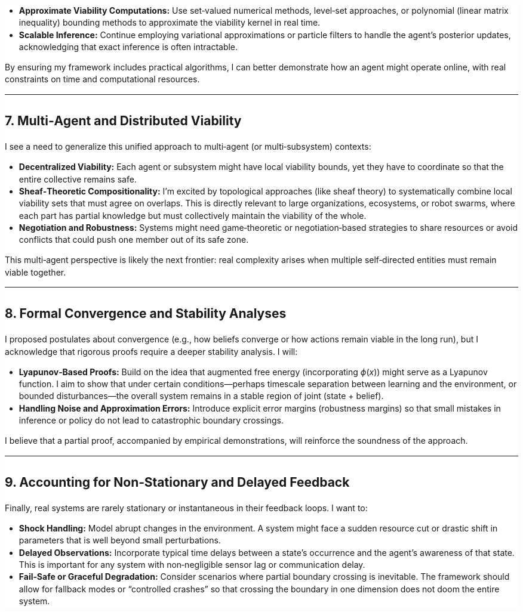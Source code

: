 -   **Approximate Viability Computations:** Use set‐valued numerical methods, level‐set approaches, or polynomial (linear matrix inequality) bounding methods to approximate the viability kernel in real time.
-   **Scalable Inference:** Continue employing variational approximations or particle filters to handle the agent’s posterior updates, acknowledging that exact inference is often intractable.

By ensuring my framework includes practical algorithms, I can better demonstrate how an agent might operate online, with real constraints on time and computational resources.

---

## 7. Multi‐Agent and Distributed Viability

I see a need to generalize this unified approach to multi‐agent (or multi‐subsystem) contexts:

-   **Decentralized Viability:** Each agent or subsystem might have local viability bounds, yet they have to coordinate so that the entire collective remains safe.
-   **Sheaf‐Theoretic Compositionality:** I’m excited by topological approaches (like sheaf theory) to systematically combine local viability sets that must agree on overlaps. This is directly relevant to large organizations, ecosystems, or robot swarms, where each part has partial knowledge but must collectively maintain the viability of the whole.
-   **Negotiation and Robustness:** Systems might need game‐theoretic or negotiation‐based strategies to share resources or avoid conflicts that could push one member out of its safe zone.

This multi‐agent perspective is likely the next frontier: real complexity arises when multiple self‐directed entities must remain viable together.

---

## 8. Formal Convergence and Stability Analyses

I proposed postulates about convergence (e.g., how beliefs converge or how actions remain viable in the long run), but I acknowledge that rigorous proofs require a deeper stability analysis. I will:

-   **Lyapunov‐Based Proofs:** Build on the idea that augmented free energy (incorporating $\phi(x)$) might serve as a Lyapunov function. I aim to show that under certain conditions—perhaps timescale separation between learning and the environment, or bounded disturbances—the overall system remains in a stable region of joint (state + belief).
-   **Handling Noise and Approximation Errors:** Introduce explicit error margins (robustness margins) so that small mistakes in inference or policy do not lead to catastrophic boundary crossings.

I believe that a partial proof, accompanied by empirical demonstrations, will reinforce the soundness of the approach.

---

## 9. Accounting for Non‐Stationary and Delayed Feedback

Finally, real systems are rarely stationary or instantaneous in their feedback loops. I want to:

-   **Shock Handling:** Model abrupt changes in the environment. A system might face a sudden resource cut or drastic shift in parameters that is well beyond small perturbations.
-   **Delayed Observations:** Incorporate typical time delays between a state’s occurrence and the agent’s awareness of that state. This is important for any system with non‐negligible sensor lag or communication delay.
-   **Fail‐Safe or Graceful Degradation:** Consider scenarios where partial boundary crossing is inevitable. The framework should allow for fallback modes or “controlled crashes” so that crossing the boundary in one dimension does not doom the entire system.
